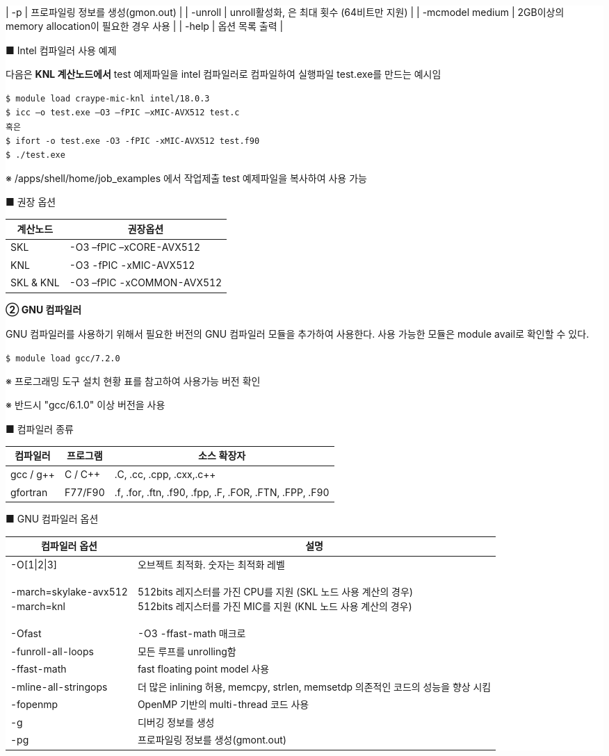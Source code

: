 | -p                                          | 프로파일링 정보를 생성(gmon.out)                                                                           |
| -unroll                                     | unroll활성화, 은 최대 횟수 (64비트만 지원)                                                                    |
| -mcmodel medium                             | 2GB이상의 memory allocation이 필요한 경우 사용                                                              |
| -help                                       | 옵션 목록 출력                                                                                         |

■ Intel 컴파일러 사용 예제

다음은 **KNL 계산노드에서** test 예제파일을 intel 컴파일러로 컴파일하여 실행파일 test.exe를 만드는 예시임

```
$ module load craype-mic-knl intel/18.0.3
$ icc –o test.exe –O3 –fPIC –xMIC-AVX512 test.c
혹은
$ ifort -o test.exe -O3 -fPIC -xMIC-AVX512 test.f90
$ ./test.exe
```

※ /apps/shell/home/job\_examples 에서 작업제출 test 예제파일을 복사하여 사용 가능

■ 권장 옵션

| **계산노드**  | **권장옵션**                  |
| --------- | ------------------------- |
| SKL       | -O3 –fPIC –xCORE-AVX512   |
| KNL       | -O3 -fPIC -xMIC-AVX512    |
| SKL & KNL | -O3 –fPIC -xCOMMON-AVX512 |

**② GNU 컴파일러**

GNU 컴파일러를 사용하기 위해서 필요한 버전의 GNU 컴파일러 모듈을 추가하여 사용한다. 사용 가능한 모듈은 module avail로 확인할 수 있다.

```
$ module load gcc/7.2.0
```

※ 프로그래밍 도구 설치 현황 표를 참고하여 사용가능 버전 확인

※ 반드시 "gcc/6.1.0" 이상 버전을 사용

■ 컴파일러 종류

| **컴파일러**  | **프로그램** | **소스 확장자**                                             |
| --------- | -------- | ------------------------------------------------------ |
| gcc / g++ | C / C++  | .C, .cc, .cpp, .cxx,.c++                               |
| gfortran  | F77/F90  | .f, .for, .ftn, .f90, .fpp, .F, .FOR, .FTN, .FPP, .F90 |

■ GNU 컴파일러 옵션

| **컴파일러 옵션**                                | **설명**                                                                                            |
| ------------------------------------------ | ------------------------------------------------------------------------------------------------- |
| -O\[1\|2\|3]                               | 오브젝트 최적화. 숫자는 최적화 레벨                                                                              |
| <p>-march=skylake-avx512<br>-march=knl</p> | <p>512bits 레지스터를 가진 CPU를 지원 (SKL 노드 사용 계산의 경우)<br>512bits 레지스터를 가진 MIC를 지원 (KNL 노드 사용 계산의 경우)</p> |
| -Ofast                                     | -O3 -ffast-math 매크로                                                                               |
| -funroll-all-loops                         | 모든 루프를 unrolling함                                                                                 |
| -ffast-math                                | fast floating point model 사용                                                                      |
| -mline-all-stringops                       | 더 많은 inlining 허용, memcpy, strlen, memsetdp 의존적인 코드의 성능을 향상 시킴                                     |
| -fopenmp                                   | OpenMP 기반의 multi-thread 코드 사용                                                                     |
| -g                                         | 디버깅 정보를 생성                                                                                        |
| -pg                                        | 프로파일링 정보를 생성(gmont.out)                                                                           |